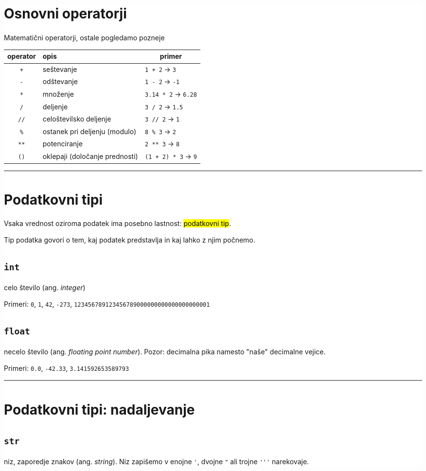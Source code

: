 # Osnovni operatorji
Matematični operatorji, ostale pogledamo pozneje

| **operator** | **opis** | **primer**|
| :----------: | :------- | --------- |
| `+`  | seštevanje | `1 + 2` → `3` |
| `-`  | odštevanje | `1 - 2` → `-1` |
| `*`  | množenje | `3.14 * 2` → `6.28` |
| `/`  | deljenje | `3 / 2` → `1.5` |
| `//` | celoštevilsko deljenje | `3 // 2` → `1` |
| `%`  | ostanek pri deljenju (modulo) | `8 % 3` → `2` |
| `**` | potenciranje | `2 ** 3` → `8` |
| `()` | oklepaji (določanje prednosti) | `(1 + 2) * 3` → `9` |

---

# Podatkovni tipi
Vsaka vrednost oziroma podatek ima posebno lastnost: <mark>podatkovni tip</mark>.

Tip podatka govori o tem, kaj podatek predstavlja in kaj lahko z njim počnemo.

## `int`
celo število (ang. *integer*)
  
Primeri: `0`, `1`, `42`, `-273`, `123456789123456789000000000000000000001`

## `float`
necelo število (ang. *floating point number*). Pozor: decimalna pika namesto "naše" decimalne vejice.

Primeri: `0.0`, `-42.33`, `3.141592653589793`

---

# Podatkovni tipi: nadaljevanje

## `str`
niz, zaporedje znakov (ang. *string*). Niz zapišemo v enojne `'`, dvojne `"` ali trojne `'''` narekovaje.

<div class="grid grid-cols-2 gap-x-4">
<div>
